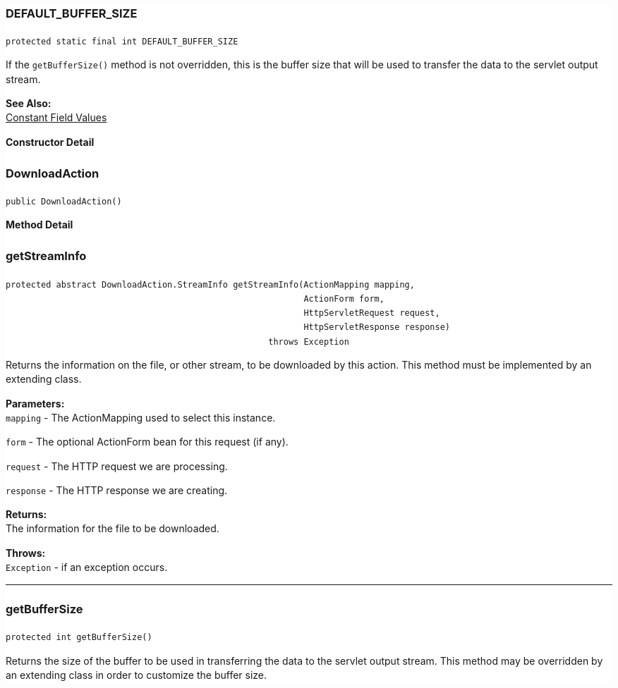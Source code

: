 <span id="DEFAULT_BUFFER_SIZE"></span>

### DEFAULT\_BUFFER\_SIZE

    protected static final int DEFAULT_BUFFER_SIZE

If the `getBufferSize()` method is not overridden, this is the buffer size that will be used to transfer the data to the servlet output stream.

**See Also:**  
[Constant Field Values](../../../../constant-values.html.md#org.apache.struts.actions.DownloadAction.DEFAULT_BUFFER_SIZE)

<span id="constructor_detail"></span>

**Constructor Detail**

### DownloadAction

    public DownloadAction()

<span id="method_detail"></span>

**Method Detail**

### getStreamInfo

    protected abstract DownloadAction.StreamInfo getStreamInfo(ActionMapping mapping,
                                                               ActionForm form,
                                                               HttpServletRequest request,
                                                               HttpServletResponse response)
                                                        throws Exception

Returns the information on the file, or other stream, to be downloaded by this action. This method must be implemented by an extending class.

**Parameters:**  
`mapping` - The ActionMapping used to select this instance.

`form` - The optional ActionForm bean for this request (if any).

`request` - The HTTP request we are processing.

`response` - The HTTP response we are creating.

**Returns:**  
The information for the file to be downloaded.

**Throws:**  
`Exception` - if an exception occurs.

------------------------------------------------------------------------

### getBufferSize

    protected int getBufferSize()

Returns the size of the buffer to be used in transferring the data to the servlet output stream. This method may be overridden by an extending class in order to customize the buffer size.
